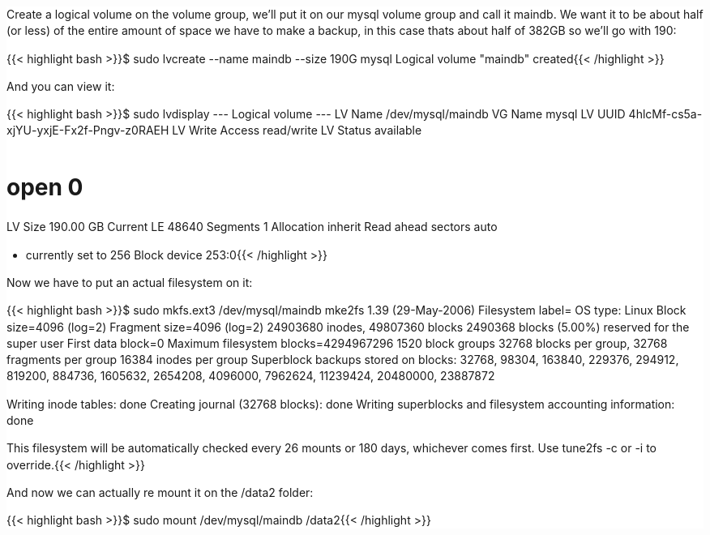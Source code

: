 Create a logical volume on the volume group, we&#8217;ll put it on our mysql volume group and call it maindb. We want it to be about half (or less) of the entire amount of space we have to make a backup, in this case thats about half of 382GB so we&#8217;ll go with 190:

{{< highlight bash >}}$ sudo lvcreate --name maindb --size 190G mysql
  Logical volume "maindb" created{{< /highlight >}}

And you can view it:

{{< highlight bash >}}$ sudo lvdisplay
  --- Logical volume ---
  LV Name                /dev/mysql/maindb
  VG Name                mysql
  LV UUID                4hlcMf-cs5a-xjYU-yxjE-Fx2f-Pngv-z0RAEH
  LV Write Access        read/write
  LV Status              available
  # open                 0
  LV Size                190.00 GB
  Current LE             48640
  Segments               1
  Allocation             inherit
  Read ahead sectors     auto
  - currently set to     256
  Block device           253:0{{< /highlight >}}

Now we have to put an actual filesystem on it:

{{< highlight bash >}}$ sudo mkfs.ext3 /dev/mysql/maindb
mke2fs 1.39 (29-May-2006)
Filesystem label=
OS type: Linux
Block size=4096 (log=2)
Fragment size=4096 (log=2)
24903680 inodes, 49807360 blocks
2490368 blocks (5.00%) reserved for the super user
First data block=0
Maximum filesystem blocks=4294967296
1520 block groups
32768 blocks per group, 32768 fragments per group
16384 inodes per group
Superblock backups stored on blocks:
        32768, 98304, 163840, 229376, 294912, 819200, 884736, 1605632, 2654208,
        4096000, 7962624, 11239424, 20480000, 23887872

Writing inode tables: done
Creating journal (32768 blocks): done
Writing superblocks and filesystem accounting information: done

This filesystem will be automatically checked every 26 mounts or
180 days, whichever comes first.  Use tune2fs -c or -i to override.{{< /highlight >}}

And now we can actually re mount it on the /data2 folder:

{{< highlight bash >}}$ sudo mount /dev/mysql/maindb /data2{{< /highlight >}}
